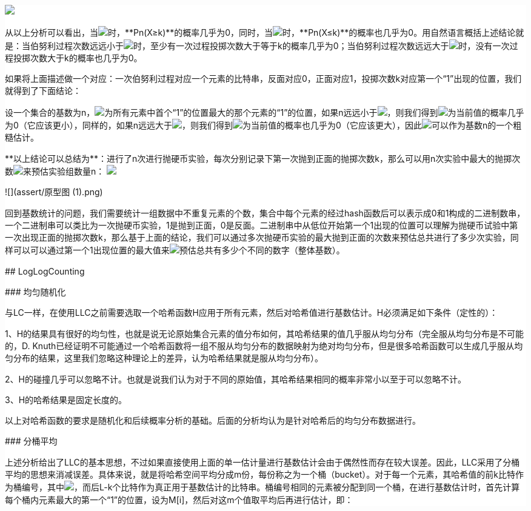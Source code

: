 ![](https://cdn.nlark.com/yuque/\_\_latex/131f05a59db9e6b9405cfada61105391.svg#align=left&card=math&code=P\_n%28X%3Dk%29%3D%281%E2%88%921%2F2%5Ek%29%5En%20-%20%281%E2%88%921%2F2%5E%7Bk-1%7D%29%5En&height=20&width=271)

从以上分析可以看出，当![](https://cdn.nlark.com/\_\_latex/6158b1f234ebc7d3c76692c3ddd5270f.svg#align=left&card=math&code=n%E2%89%AA2%5Ek&height=16&width=46)时，\*\*Pn(X≥k)\*\*的概率几乎为0，同时，当![](https://cdn.nlark.com/\_\_latex/6158b1f234ebc7d3c76692c3ddd5270f.svg#align=left&card=math&code=n%E2%89%AA2%5Ek&height=16&width=46)时，\*\*Pn(X≤k)\*\*的概率也几乎为0。用自然语言概括上述结论就是：当伯努利过程次数远远小于![](https://cdn.nlark.com/\_\_latex/fe401f62231ac24e3399751a415a4eaa.svg#align=left&card=math&code=2%5Ek&height=16&width=14)时，至少有一次过程投掷次数大于等于k的概率几乎为0；当伯努利过程次数远远大于![](https://cdn.nlark.com/\_\_latex/fe401f62231ac24e3399751a415a4eaa.svg#align=left&card=math&code=2%5Ek&height=16&width=14)时，没有一次过程投掷次数大于k的概率也几乎为0。

如果将上面描述做一个对应：一次伯努利过程对应一个元素的比特串，反面对应0，正面对应1，投掷次数k对应第一个“1”出现的位置，我们就得到了下面结论：

设一个集合的基数为n，![](https://cdn.nlark.com/\_\_latex/50f1c9cecf88293f2d528300158704ab.svg#align=left&card=math&code=%CF%81\_%7Bmax%7D&height=13&width=29)为所有元素中首个“1”的位置最大的那个元素的“1”的位置，如果n远远小于![](https://cdn.nlark.com/\_\_latex/aa208763a1096ea14b0177179aa651d5.svg#align=left&card=math&code=2%5E%7B%CF%81\_%7Bmax%7D%7D&height=15&width=32)，则我们得到![](https://cdn.nlark.com/\_\_latex/50f1c9cecf88293f2d528300158704ab.svg#align=left&card=math&code=%CF%81\_%7Bmax%7D&height=13&width=29)为当前值的概率几乎为0（它应该更小），同样的，如果n远远大于![](https://cdn.nlark.com/\_\_latex/aa208763a1096ea14b0177179aa651d5.svg#align=left&card=math&code=2%5E%7B%CF%81\_%7Bmax%7D%7D&height=15&width=32)，则我们得到![](https://cdn.nlark.com/\_\_latex/50f1c9cecf88293f2d528300158704ab.svg#align=left&card=math&code=%CF%81\_%7Bmax%7D&height=13&width=29)为当前值的概率也几乎为0（它应该更大），因此![](https://cdn.nlark.com/\_\_latex/aa208763a1096ea14b0177179aa651d5.svg#align=left&card=math&code=2%5E%7B%CF%81\_%7Bmax%7D%7D&height=15&width=32)可以作为基数n的一个粗糙估计。

\*\*以上结论可以总结为\*\*：进行了n次进行抛硬币实验，每次分别记录下第一次抛到正面的抛掷次数k，那么可以用n次实验中最大的抛掷次数![](https://cdn.nlark.com/\_\_latex/5e41a763a2c066b1f0f119d7c0874fa2.svg#align=left&card=math&code=k\_%7Bmax%7D&height=16&width=30)来预估实验组数量n： ![](https://cdn.nlark.com/\_\_latex/55630d261e6562fce2c626d2c30cd28b.svg#align=left&card=math&code=%5Chat%7Bn%7D%20%3D%202%5E%7Bk\_%7Bmax%7D%7D&height=16&width=61)

![](assert/原型图 (1).png)

回到基数统计的问题，我们需要统计一组数据中不重复元素的个数，集合中每个元素的经过hash函数后可以表示成0和1构成的二进制数串，一个二进制串可以类比为一次抛硬币实验，1是抛到正面，0是反面。二进制串中从低位开始第一个1出现的位置可以理解为抛硬币试验中第一次出现正面的抛掷次数k，那么基于上面的结论，我们可以通过多次抛硬币实验的最大抛到正面的次数来预估总共进行了多少次实验，同样可以可以通过第一个1出现位置的最大值来![](https://cdn.nlark.com/\_\_latex/5e41a763a2c066b1f0f119d7c0874fa2.svg#align=left&card=math&code=k\_%7Bmax%7D&height=16&width=30)预估总共有多少个不同的数字（整体基数）。

\## LogLogCounting

\### 均匀随机化

与LC一样，在使用LLC之前需要选取一个哈希函数H应用于所有元素，然后对哈希值进行基数估计。H必须满足如下条件（定性的）：

1、H的结果具有很好的均匀性，也就是说无论原始集合元素的值分布如何，其哈希结果的值几乎服从均匀分布（完全服从均匀分布是不可能的，D. Knuth已经证明不可能通过一个哈希函数将一组不服从均匀分布的数据映射为绝对均匀分布，但是很多哈希函数可以生成几乎服从均匀分布的结果，这里我们忽略这种理论上的差异，认为哈希结果就是服从均匀分布）。

2、H的碰撞几乎可以忽略不计。也就是说我们认为对于不同的原始值，其哈希结果相同的概率非常小以至于可以忽略不计。

3、H的哈希结果是固定长度的。

以上对哈希函数的要求是随机化和后续概率分析的基础。后面的分析均认为是针对哈希后的均匀分布数据进行。

\### 分桶平均

上述分析给出了LLC的基本思想，不过如果直接使用上面的单一估计量进行基数估计会由于偶然性而存在较大误差。因此，LLC采用了分桶平均的思想来消减误差。具体来说，就是将哈希空间平均分成m份，每份称之为一个桶（bucket）。对于每一个元素，其哈希值的前k比特作为桶编号，其中![](https://cdn.nlark.com/\_\_latex/9bfdddc438393f4f8c33b6015e451242.svg#align=left&card=math&code=2%5Ek%3Dm&height=16&width=47)，而后L-k个比特作为真正用于基数估计的比特串。桶编号相同的元素被分配到同一个桶，在进行基数估计时，首先计算每个桶内元素最大的第一个“1”的位置，设为M[i]，然后对这m个值取平均后再进行估计，即：

